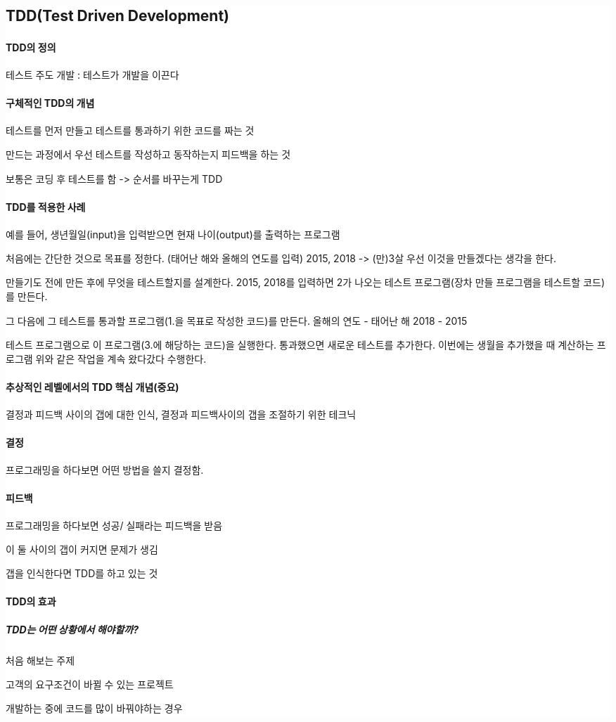 ## TDD(Test Driven Development)

#### TDD의 정의

테스트 주도 개발 : 테스트가 개발을 이끈다

#### 구체적인 TDD의 개념

테스트를 먼저 만들고 테스트를 통과하기 위한 코드를 짜는 것

만드는 과정에서 우선 테스트를 작성하고 동작하는지 피드백을 하는 것

보통은 코딩 후 테스트를 함 -> 순서를 바꾸는게 TDD

#### TDD를 적용한 사례
예를 들어, 생년월일(input)을 입력받으면 현재 나이(output)를 출력하는 프로그램

처음에는 간단한 것으로 목표를 정한다. (태어난 해와 올해의 연도를 입력)
2015, 2018 -> (만)3살 우선 이것을 만들겠다는 생각을 한다.

만들기도 전에 만든 후에 무엇을 테스트할지를 설계한다.
2015, 2018를 입력하면 2가 나오는 테스트 프로그램(장차 만들 프로그램을 테스트할 코드)를 만든다.

그 다음에 그 테스트를 통과할 프로그램(1.을 목표로 작성한 코드)를 만든다.
올해의 연도 - 태어난 해
2018 - 2015

테스트 프로그램으로 이 프로그램(3.에 해당하는 코드)을 실행한다.
통과했으면 새로운 테스트를 추가한다.
이번에는 생월을 추가했을 때 계산하는 프로그램
위와 같은 작업을 계속 왔다갔다 수행한다.

#### 추상적인 레벨에서의 TDD 핵심 개념(중요)

결정과 피드백 사이의 갭에 대한 인식,  결정과 피드백사이의 갭을 조절하기 위한 테크닉

#### 결정 

프로그래밍을 하다보면 어떤 방법을 쓸지 결정함.

#### 피드백 

프로그래밍을 하다보면 성공/ 실패라는 피드백을 받음

이 둘 사이의 갭이 커지면 문제가 생김

갭을 인식한다면 TDD를 하고 있는 것



#### TDD의 효과

##### TDD는 어떤 상황에서 해야할까?

처음 해보는 주제

고객의 요구조건이 바뀔 수 있는  프로젝트

개발하는 중에 코드를 많이 바꿔야하는 경우
